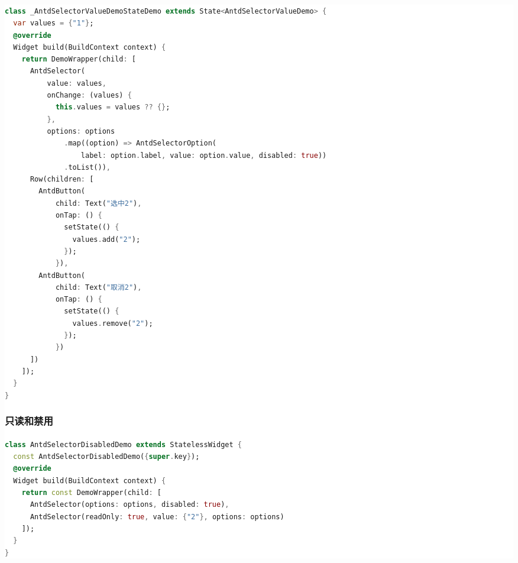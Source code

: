 ```dart
class _AntdSelectorValueDemoStateDemo extends State<AntdSelectorValueDemo> {
  var values = {"1"};
  @override
  Widget build(BuildContext context) {
    return DemoWrapper(child: [
      AntdSelector(
          value: values,
          onChange: (values) {
            this.values = values ?? {};
          },
          options: options
              .map((option) => AntdSelectorOption(
                  label: option.label, value: option.value, disabled: true))
              .toList()),
      Row(children: [
        AntdButton(
            child: Text("选中2"),
            onTap: () {
              setState(() {
                values.add("2");
              });
            }),
        AntdButton(
            child: Text("取消2"),
            onTap: () {
              setState(() {
                values.remove("2");
              });
            })
      ])
    ]);
  }
}

```

### 只读和禁用


```dart
class AntdSelectorDisabledDemo extends StatelessWidget {
  const AntdSelectorDisabledDemo({super.key});
  @override
  Widget build(BuildContext context) {
    return const DemoWrapper(child: [
      AntdSelector(options: options, disabled: true),
      AntdSelector(readOnly: true, value: {"2"}, options: options)
    ]);
  }
}

```
